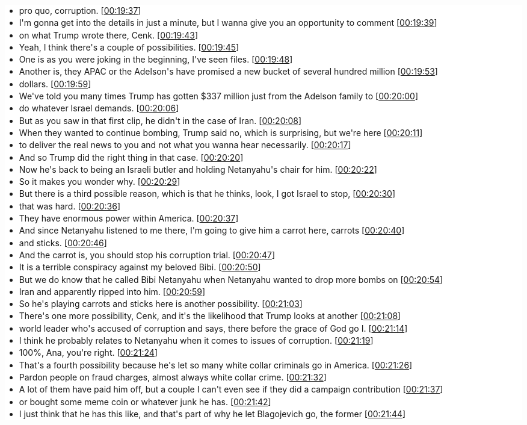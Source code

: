 *  pro quo, corruption. [[00:19:37](https://www.youtube.com/watch?v=e3UcrbG2XJA&t=1177.1999999999998s)]
*  I'm gonna get into the details in just a minute, but I wanna give you an opportunity to comment [[00:19:39](https://www.youtube.com/watch?v=e3UcrbG2XJA&t=1179.6399999999999s)]
*  on what Trump wrote there, Cenk. [[00:19:43](https://www.youtube.com/watch?v=e3UcrbG2XJA&t=1183.4799999999998s)]
*  Yeah, I think there's a couple of possibilities. [[00:19:45](https://www.youtube.com/watch?v=e3UcrbG2XJA&t=1185.8s)]
*  One is as you were joking in the beginning, I've seen files. [[00:19:48](https://www.youtube.com/watch?v=e3UcrbG2XJA&t=1188.8s)]
*  Another is, they APAC or the Adelson's have promised a new bucket of several hundred million [[00:19:53](https://www.youtube.com/watch?v=e3UcrbG2XJA&t=1193.28s)]
*  dollars. [[00:19:59](https://www.youtube.com/watch?v=e3UcrbG2XJA&t=1199.9599999999998s)]
*  We've told you many times Trump has gotten $337 million just from the Adelson family to [[00:20:00](https://www.youtube.com/watch?v=e3UcrbG2XJA&t=1200.9599999999998s)]
*  do whatever Israel demands. [[00:20:06](https://www.youtube.com/watch?v=e3UcrbG2XJA&t=1206.6399999999999s)]
*  But as you saw in that first clip, he didn't in the case of Iran. [[00:20:08](https://www.youtube.com/watch?v=e3UcrbG2XJA&t=1208.48s)]
*  When they wanted to continue bombing, Trump said no, which is surprising, but we're here [[00:20:11](https://www.youtube.com/watch?v=e3UcrbG2XJA&t=1211.84s)]
*  to deliver the real news to you and not what you wanna hear necessarily. [[00:20:17](https://www.youtube.com/watch?v=e3UcrbG2XJA&t=1217.2s)]
*  And so Trump did the right thing in that case. [[00:20:20](https://www.youtube.com/watch?v=e3UcrbG2XJA&t=1220.28s)]
*  Now he's back to being an Israeli butler and holding Netanyahu's chair for him. [[00:20:22](https://www.youtube.com/watch?v=e3UcrbG2XJA&t=1222.8400000000001s)]
*  So it makes you wonder why. [[00:20:29](https://www.youtube.com/watch?v=e3UcrbG2XJA&t=1229.16s)]
*  But there is a third possible reason, which is that he thinks, look, I got Israel to stop, [[00:20:30](https://www.youtube.com/watch?v=e3UcrbG2XJA&t=1230.24s)]
*  that was hard. [[00:20:36](https://www.youtube.com/watch?v=e3UcrbG2XJA&t=1236.8s)]
*  They have enormous power within America. [[00:20:37](https://www.youtube.com/watch?v=e3UcrbG2XJA&t=1237.88s)]
*  And since Netanyahu listened to me there, I'm going to give him a carrot here, carrots [[00:20:40](https://www.youtube.com/watch?v=e3UcrbG2XJA&t=1240.4s)]
*  and sticks. [[00:20:46](https://www.youtube.com/watch?v=e3UcrbG2XJA&t=1246.28s)]
*  And the carrot is, you should stop his corruption trial. [[00:20:47](https://www.youtube.com/watch?v=e3UcrbG2XJA&t=1247.32s)]
*  It is a terrible conspiracy against my beloved Bibi. [[00:20:50](https://www.youtube.com/watch?v=e3UcrbG2XJA&t=1250.8799999999999s)]
*  But we do know that he called Bibi Netanyahu when Netanyahu wanted to drop more bombs on [[00:20:54](https://www.youtube.com/watch?v=e3UcrbG2XJA&t=1254.12s)]
*  Iran and apparently ripped into him. [[00:20:59](https://www.youtube.com/watch?v=e3UcrbG2XJA&t=1259.16s)]
*  So he's playing carrots and sticks here is another possibility. [[00:21:03](https://www.youtube.com/watch?v=e3UcrbG2XJA&t=1263.72s)]
*  There's one more possibility, Cenk, and it's the likelihood that Trump looks at another [[00:21:08](https://www.youtube.com/watch?v=e3UcrbG2XJA&t=1268.72s)]
*  world leader who's accused of corruption and says, there before the grace of God go I. [[00:21:14](https://www.youtube.com/watch?v=e3UcrbG2XJA&t=1274.3999999999999s)]
*  I think he probably relates to Netanyahu when it comes to issues of corruption. [[00:21:19](https://www.youtube.com/watch?v=e3UcrbG2XJA&t=1279.8s)]
*  100%, Ana, you're right. [[00:21:24](https://www.youtube.com/watch?v=e3UcrbG2XJA&t=1284.4399999999998s)]
*  That's a fourth possibility because he's let so many white collar criminals go in America. [[00:21:26](https://www.youtube.com/watch?v=e3UcrbG2XJA&t=1286.76s)]
*  Pardon people on fraud charges, almost always white collar crime. [[00:21:32](https://www.youtube.com/watch?v=e3UcrbG2XJA&t=1292.28s)]
*  A lot of them have paid him off, but a couple I can't even see if they did a campaign contribution [[00:21:37](https://www.youtube.com/watch?v=e3UcrbG2XJA&t=1297.28s)]
*  or bought some meme coin or whatever junk he has. [[00:21:42](https://www.youtube.com/watch?v=e3UcrbG2XJA&t=1302.24s)]
*  I just think that he has this like, and that's part of why he let Blagojevich go, the former [[00:21:44](https://www.youtube.com/watch?v=e3UcrbG2XJA&t=1304.96s)]